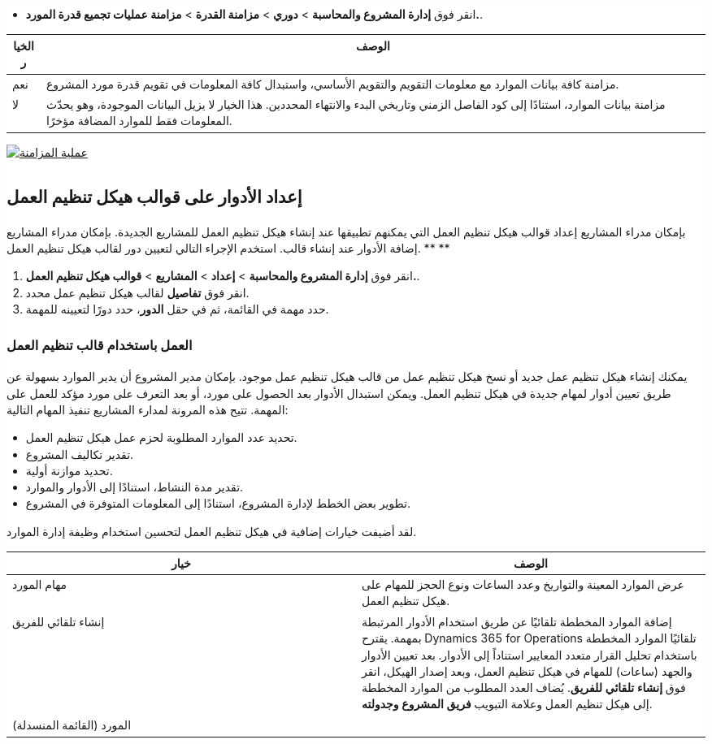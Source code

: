 -   انقر فوق **إدارة المشروع‬ والمحاسبة‬** &gt; **دوري** &gt; **مزامنة القدرة** &gt; **مزامنة عمليات تجميع قدرة المورد‬.**.

| الخيار | ‏‏الوصف                                                                                                                                                                                          |
|--------|------------------------------------------------------------------------------------------------------------------------------------------------------------------------------------------------------|
| نعم    | مزامنة كافة بيانات الموارد مع معلومات التقويم والتقويم الأساسي، واستبدال كافة المعلومات في تقويم قدرة مورد المشروع.                                                  |
| لا     | مزامنة بيانات الموارد، استنادًا إلى كود الفاصل الزمني وتاريخي البدء والانتهاء المحددين. هذا الخيار لا يزيل البيانات الموجودة، وهو يحدّث المعلومات فقط للموارد المضافة مؤخرًا. |

[![عملية المزامنة](./media/projectresourcing09.jpg)](./media/projectresourcing09.jpg)

## <a name="set-up-roles-on-wbs-templates"></a>إعداد الأدوار على قوالب هيكل تنظيم العمل
بإمكان مدراء المشاريع إعداد قوالب هيكل تنظيم العمل التي يمكنهم تطبيقها عند إنشاء هيكل تنظيم العمل للمشاريع الجديدة. بإمكان مدراء المشاريع إضافة الأدوار عند إنشاء قالب. استخدم الإجراء التالي لتعيين دور لقالب هيكل تنظيم العمل. ** **

1.  انقر فوق **إدارة المشروع‬ والمحاسبة** &gt; **إعداد** &gt; **المشاريع** &gt; **قوالب هيكل تنظيم العمل.**.
2.  انقر فوق **تفاصيل** لقالب هيكل تنظيم عمل محدد.
3.  حدد مهمة في القائمة، ثم في حقل **الدور**، حدد دورًا لتعيينه للمهمة.

### <a name="work-with-a-wbs"></a>العمل باستخدام قالب تنظيم العمل

يمكنك إنشاء هيكل تنظيم عمل جديد أو نسخ هيكل تنظيم عمل من قالب هيكل تنظيم عمل موجود. بإمكان مدير المشروع أن يدير الموارد بسهولة عن طريق تعيين أدوار لمهام جديدة في هيكل تنظيم العمل. ويمكن استبدال الأدوار بعد الحصول على مورد، أو بعد التعرف على مورد مؤكد للعمل على المهمة. تتيح هذه المرونة لمدارء المشاريع تنفيذ المهام التالية:

-   تحديد عدد الموارد المطلوبة لحزم عمل هيكل تنظيم العمل.
-   تقدير تكاليف المشروع.
-   تحديد موازنة أولية.
-   تقدير مدة النشاط، استنادًا إلى الأدوار والموارد.
-   تطوير بعض الخطط لإدارة المشروع، استنادًا إلى المعلومات المتوفرة في المشروع.

لقد أضيفت خيارات إضافية في هيكل تنظيم العمل لتحسين استخدام وظيفة إدارة الموارد.

<table>
<colgroup>
<col width="50%" />
<col width="50%" />
</colgroup>
<thead>
<tr class="header">
<th>خيار</th>
<th>الوصف</th>
</tr>
</thead>
<tbody>
<tr class="odd">
<td>مهام المورد</td>
<td>عرض الموارد المعينة والتواريخ وعدد الساعات ونوع الحجز للمهام على هيكل تنظيم العمل.</td>
</tr>
<tr class="even">
<td>إنشاء تلقائي للفريق</td>
<td>إضافة الموارد المخططة تلقائيًا عن طريق استخدام الأدوار المرتبطة بمهمة. يقترح Dynamics 365 for Operations تلقائيًا الموارد المخططة باستخدام تحليل القرار متعدد المعايير استناداً إلى الأدوار. بعد تعيين الأدوار والجهد (ساعات) للمهام في هيكل تنظيم العمل، وبعد إصدار الهيكل، انقر فوق <strong>إنشاء تلقائي للفريق</strong>. يُضاف العدد المطلوب من الموارد المخططة إلى هيكل تنظيم العمل وعلامة التبويب <strong>فريق المشروع وجدولته‬</strong>.</td>
</tr>
<tr class="odd">
<td>المورد (القائمة المنسدلة)</td>